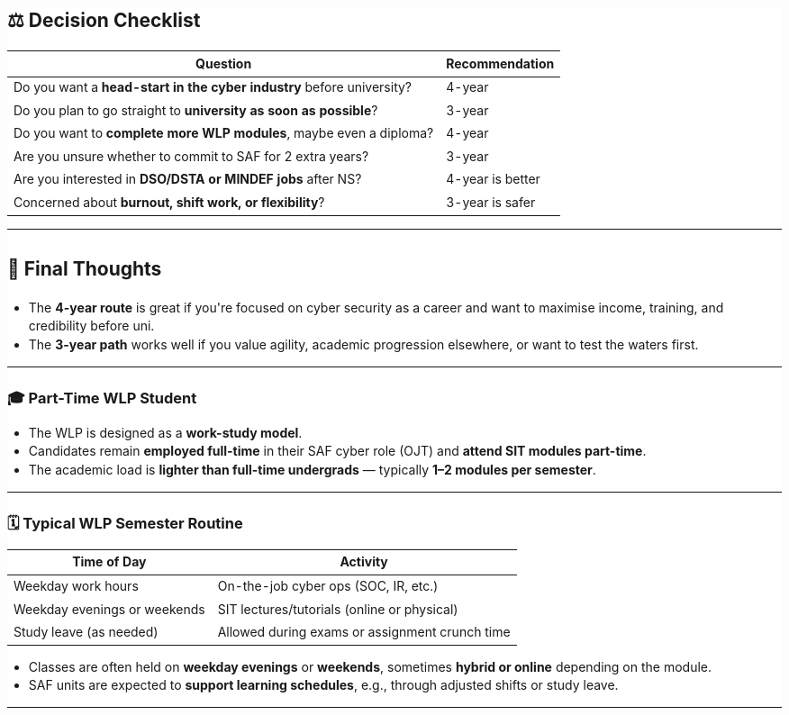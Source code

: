 ## ⚖️ Decision Checklist

| Question                                                              | Recommendation   |
| --------------------------------------------------------------------- | ---------------- |
| Do you want a **head-start in the cyber industry** before university? | 4-year           |
| Do you plan to go straight to **university as soon as possible**?     | 3-year           |
| Do you want to **complete more WLP modules**, maybe even a diploma?   | 4-year           |
| Are you unsure whether to commit to SAF for 2 extra years?            | 3-year           |
| Are you interested in **DSO/DSTA or MINDEF jobs** after NS?           | 4-year is better |
| Concerned about **burnout, shift work, or flexibility**?              | 3-year is safer  |

---

## 🧠 Final Thoughts

* The **4-year route** is great if you're focused on cyber security as a career and want to maximise income, training, and credibility before uni.
* The **3-year path** works well if you value agility, academic progression elsewhere, or want to test the waters first.

---

### 🎓 **Part-Time WLP Student**

* The WLP is designed as a **work-study model**.
* Candidates remain **employed full-time** in their SAF cyber role (OJT) and **attend SIT modules part-time**.
* The academic load is **lighter than full-time undergrads** — typically **1–2 modules per semester**.

---

### 🗓️ Typical WLP Semester Routine

| Time of Day                  | Activity                                       |
| ---------------------------- | ---------------------------------------------- |
| Weekday work hours           | On-the-job cyber ops (SOC, IR, etc.)           |
| Weekday evenings or weekends | SIT lectures/tutorials (online or physical)    |
| Study leave (as needed)      | Allowed during exams or assignment crunch time |

* Classes are often held on **weekday evenings** or **weekends**, sometimes **hybrid or online** depending on the module.
* SAF units are expected to **support learning schedules**, e.g., through adjusted shifts or study leave.

---
